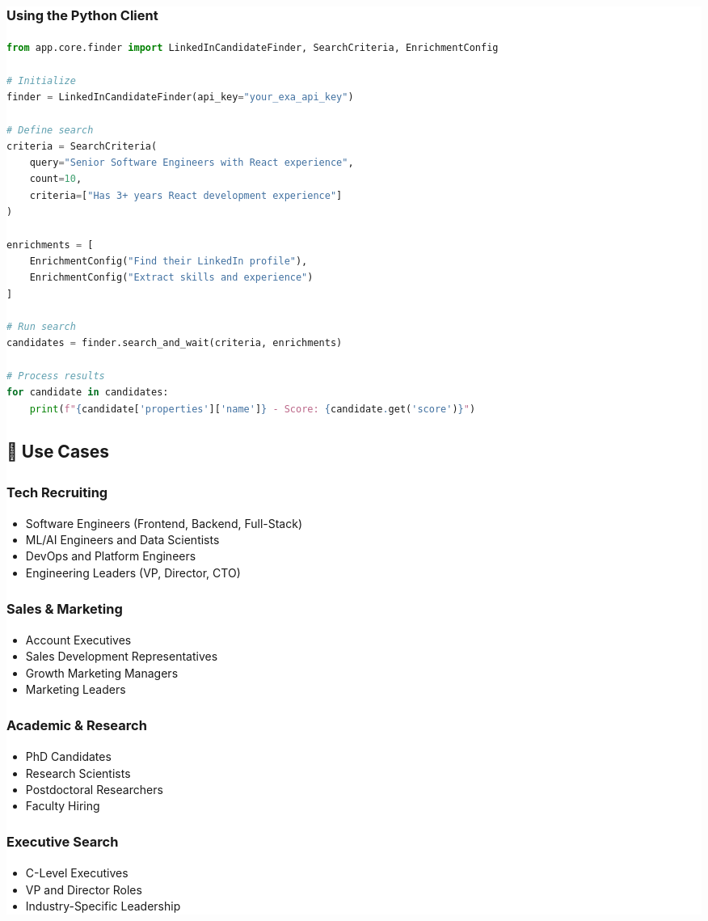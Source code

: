 ### Using the Python Client

```python
from app.core.finder import LinkedInCandidateFinder, SearchCriteria, EnrichmentConfig

# Initialize
finder = LinkedInCandidateFinder(api_key="your_exa_api_key")

# Define search
criteria = SearchCriteria(
    query="Senior Software Engineers with React experience",
    count=10,
    criteria=["Has 3+ years React development experience"]
)

enrichments = [
    EnrichmentConfig("Find their LinkedIn profile"),
    EnrichmentConfig("Extract skills and experience")
]

# Run search
candidates = finder.search_and_wait(criteria, enrichments)

# Process results
for candidate in candidates:
    print(f"{candidate['properties']['name']} - Score: {candidate.get('score')}")
```

## 🎯 Use Cases

### Tech Recruiting
- Software Engineers (Frontend, Backend, Full-Stack)
- ML/AI Engineers and Data Scientists
- DevOps and Platform Engineers
- Engineering Leaders (VP, Director, CTO)

### Sales & Marketing
- Account Executives
- Sales Development Representatives
- Growth Marketing Managers
- Marketing Leaders

### Academic & Research
- PhD Candidates
- Research Scientists
- Postdoctoral Researchers
- Faculty Hiring

### Executive Search
- C-Level Executives
- VP and Director Roles
- Industry-Specific Leadership
